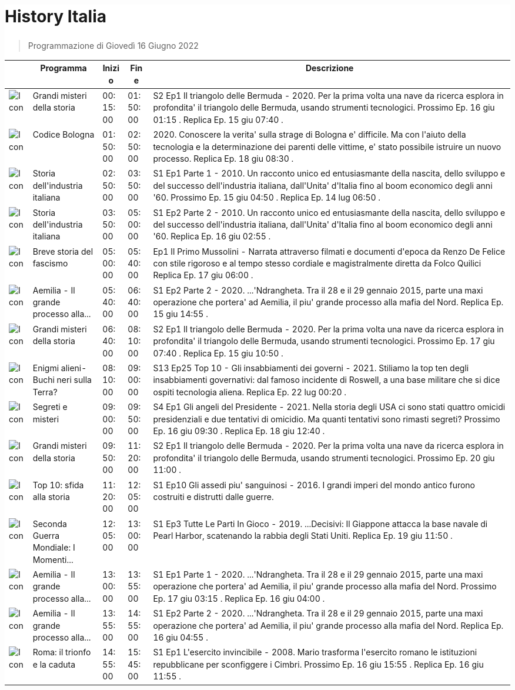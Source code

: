 # History Italia
> Programmazione di Giovedì 16 Giugno 2022

||Programma|Inizio|Fine|Descrizione|
|---|---|---|---|---|
|![Icon](https://guidatv.sky.it/uuid/15c6b557-8f71-49b7-b314-fb57228dd3da/cover?md5ChecksumParam=13f1131cb7981796f9978af10402f58d)|Grandi misteri della storia|00:15:00|01:50:00|S2 Ep1 Il triangolo delle Bermuda - 2020. Per la prima volta una nave da ricerca esplora in profondita&#039; il triangolo delle Bermuda, usando strumenti tecnologici. Prossimo Ep. 16 giu 01:15 . Replica Ep. 15 giu 07:40 .
|![Icon](https://guidatv.sky.it/uuid/81cb0c4b-717e-4d75-a502-9502fb821caa/cover?md5ChecksumParam=994e4e978986c20bb9b7bf98ae6adbad)|Codice Bologna|01:50:00|02:50:00|2020. Conoscere la verita&#039; sulla strage di Bologna e&#039; difficile. Ma con l&#039;aiuto della tecnologia e la determinazione dei parenti delle vittime, e&#039; stato possibile istruire un nuovo processo. Replica Ep. 18 giu 08:30 .
|![Icon](https://guidatv.sky.it/uuid/638c2948-1c17-4d85-b90f-fa47e3bae814/cover?md5ChecksumParam=4c487213f4b9d3c6cd8b47af4896450a)|Storia dell&#039;industria italiana|02:50:00|03:50:00|S1 Ep1 Parte 1 - 2010. Un racconto unico ed entusiasmante della nascita, dello sviluppo e del successo dell&#039;industria italiana, dall&#039;Unita&#039; d&#039;Italia fino al boom economico degli anni &#039;60. Prossimo Ep. 15 giu 04:50 . Replica Ep. 14 lug 06:50 .
|![Icon](https://guidatv.sky.it/uuid/documentari_cover_b74U3_gUf.png)|Storia dell&#039;industria italiana|03:50:00|05:00:00|S1 Ep2 Parte 2 - 2010. Un racconto unico ed entusiasmante della nascita, dello sviluppo e del successo dell&#039;industria italiana, dall&#039;Unita&#039; d&#039;Italia fino al boom economico degli anni &#039;60. Replica Ep. 16 giu 02:55 .
|![Icon](https://guidatv.sky.it/uuid/653aa560-d9aa-40a3-b1ca-082e51517754/cover?md5ChecksumParam=6112b4fca6890ef3c8386e3c97c75901)|Breve storia del fascismo|05:00:00|05:40:00|Ep1 Il Primo Mussolini - Narrata attraverso filmati e documenti d&#039;epoca da Renzo De Felice con stile rigoroso e al tempo stesso cordiale e magistralmente diretta da Folco Quilici Replica Ep. 17 giu 06:00 .
|![Icon](https://guidatv.sky.it/uuid/documentari_cover_b74U3_gUf.png)|Aemilia - Il grande processo alla...|05:40:00|06:40:00|S1 Ep2 Parte 2 - 2020. ...&#039;Ndrangheta. Tra il 28 e il 29 gennaio 2015, parte una maxi operazione che portera&#039; ad Aemilia, il piu&#039; grande processo alla mafia del Nord. Replica Ep. 15 giu 14:55 .
|![Icon](https://guidatv.sky.it/uuid/15c6b557-8f71-49b7-b314-fb57228dd3da/cover?md5ChecksumParam=13f1131cb7981796f9978af10402f58d)|Grandi misteri della storia|06:40:00|08:10:00|S2 Ep1 Il triangolo delle Bermuda - 2020. Per la prima volta una nave da ricerca esplora in profondita&#039; il triangolo delle Bermuda, usando strumenti tecnologici. Prossimo Ep. 17 giu 07:40 . Replica Ep. 15 giu 10:50 .
|![Icon](https://guidatv.sky.it/uuid/c6796e64-6eea-48d3-ada9-5b475cbb0271/cover?md5ChecksumParam=05ed8dc123a552f6f841bec618120d44)|Enigmi alieni-Buchi neri sulla Terra?|08:10:00|09:00:00|S13 Ep25 Top 10 - Gli insabbiamenti dei governi - 2021. Stiliamo la top ten degli insabbiamenti governativi: dal famoso incidente di Roswell, a una base militare che si dice ospiti tecnologia aliena. Replica Ep. 22 lug 00:20 .
|![Icon](https://guidatv.sky.it/uuid/f38d21b3-bc26-49ee-b3fe-3d1fe100f0a0/cover?md5ChecksumParam=f826c23991d6a4ced8885b027e8f54d9)|Segreti e misteri|09:00:00|09:50:00|S4 Ep1 Gli angeli del Presidente - 2021. Nella storia degli USA ci sono stati quattro omicidi presidenziali e due tentativi di omicidio. Ma quanti tentativi sono rimasti segreti? Prossimo Ep. 16 giu 09:30 . Replica Ep. 18 giu 12:40 .
|![Icon](https://guidatv.sky.it/uuid/15c6b557-8f71-49b7-b314-fb57228dd3da/cover?md5ChecksumParam=13f1131cb7981796f9978af10402f58d)|Grandi misteri della storia|09:50:00|11:20:00|S2 Ep1 Il triangolo delle Bermuda - 2020. Per la prima volta una nave da ricerca esplora in profondita&#039; il triangolo delle Bermuda, usando strumenti tecnologici. Prossimo Ep. 20 giu 11:00 .
|![Icon](https://guidatv.sky.it/uuid/af4ee7bb-ad71-4931-aac2-adf1d6df8fcb/cover?md5ChecksumParam=93bcd7eb071686cff5e249c66219b72f)|Top 10: sfida alla storia|11:20:00|12:05:00|S1 Ep10 Gli assedi piu&#039; sanguinosi - 2016. I grandi imperi del mondo antico furono costruiti e distrutti dalle guerre.
|![Icon](https://guidatv.sky.it/uuid/6670ea3f-b8c9-4b16-bc98-2980585cd308/cover?md5ChecksumParam=1e5111868eebfa3fcce764f13858f643)|Seconda Guerra Mondiale: I Momenti...|12:05:00|13:00:00|S1 Ep3 Tutte Le Parti In Gioco - 2019. ...Decisivi: Il Giappone attacca la base navale di Pearl Harbor, scatenando la rabbia degli Stati Uniti. Replica Ep. 19 giu 11:50 .
|![Icon](https://guidatv.sky.it/uuid/1f8652d5-1db8-4a6b-b9e8-1d1842da356e/cover?md5ChecksumParam=b9218134da7eea5109aef836df71bb18)|Aemilia - Il grande processo alla...|13:00:00|13:55:00|S1 Ep1 Parte 1 - 2020. ...&#039;Ndrangheta. Tra il 28 e il 29 gennaio 2015, parte una maxi operazione che portera&#039; ad Aemilia, il piu&#039; grande processo alla mafia del Nord. Prossimo Ep. 17 giu 03:15 . Replica Ep. 16 giu 04:00 .
|![Icon](https://guidatv.sky.it/uuid/documentari_cover_b74U3_gUf.png)|Aemilia - Il grande processo alla...|13:55:00|14:55:00|S1 Ep2 Parte 2 - 2020. ...&#039;Ndrangheta. Tra il 28 e il 29 gennaio 2015, parte una maxi operazione che portera&#039; ad Aemilia, il piu&#039; grande processo alla mafia del Nord. Replica Ep. 16 giu 04:55 .
|![Icon](https://guidatv.sky.it/uuid/documentari_cover_b74U3_gUf.png)|Roma: il trionfo e la caduta|14:55:00|15:45:00|S1 Ep1 L&#039;esercito invincibile - 2008. Mario trasforma l&#039;esercito romano le istituzioni repubblicane per sconfiggere i Cimbri. Prossimo Ep. 16 giu 15:55 . Replica Ep. 16 giu 11:55 .